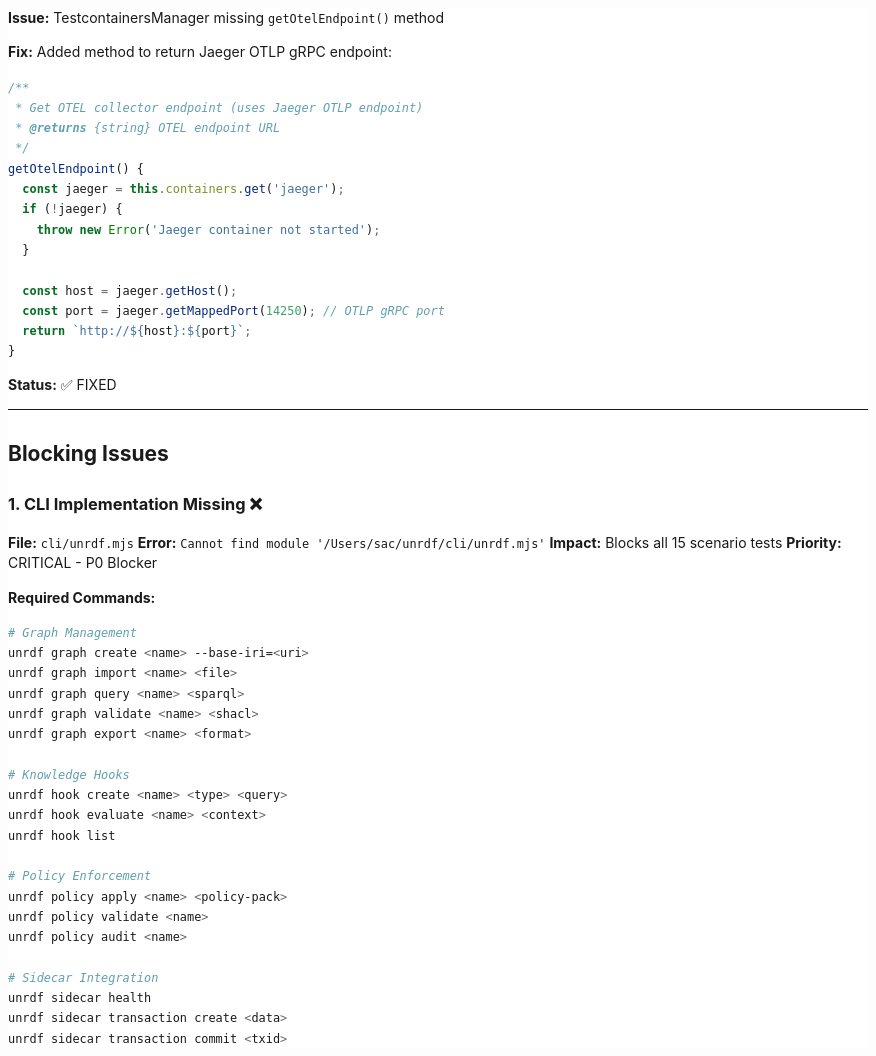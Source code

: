 **Issue:** TestcontainersManager missing `getOtelEndpoint()` method

**Fix:** Added method to return Jaeger OTLP gRPC endpoint:

```javascript
/**
 * Get OTEL collector endpoint (uses Jaeger OTLP endpoint)
 * @returns {string} OTEL endpoint URL
 */
getOtelEndpoint() {
  const jaeger = this.containers.get('jaeger');
  if (!jaeger) {
    throw new Error('Jaeger container not started');
  }

  const host = jaeger.getHost();
  const port = jaeger.getMappedPort(14250); // OTLP gRPC port
  return `http://${host}:${port}`;
}
```

**Status:** ✅ FIXED

---

## Blocking Issues

### 1. CLI Implementation Missing ❌

**File:** `cli/unrdf.mjs`
**Error:** `Cannot find module '/Users/sac/unrdf/cli/unrdf.mjs'`
**Impact:** Blocks all 15 scenario tests
**Priority:** CRITICAL - P0 Blocker

**Required Commands:**

```bash
# Graph Management
unrdf graph create <name> --base-iri=<uri>
unrdf graph import <name> <file>
unrdf graph query <name> <sparql>
unrdf graph validate <name> <shacl>
unrdf graph export <name> <format>

# Knowledge Hooks
unrdf hook create <name> <type> <query>
unrdf hook evaluate <name> <context>
unrdf hook list

# Policy Enforcement
unrdf policy apply <name> <policy-pack>
unrdf policy validate <name>
unrdf policy audit <name>

# Sidecar Integration
unrdf sidecar health
unrdf sidecar transaction create <data>
unrdf sidecar transaction commit <txid>
```
